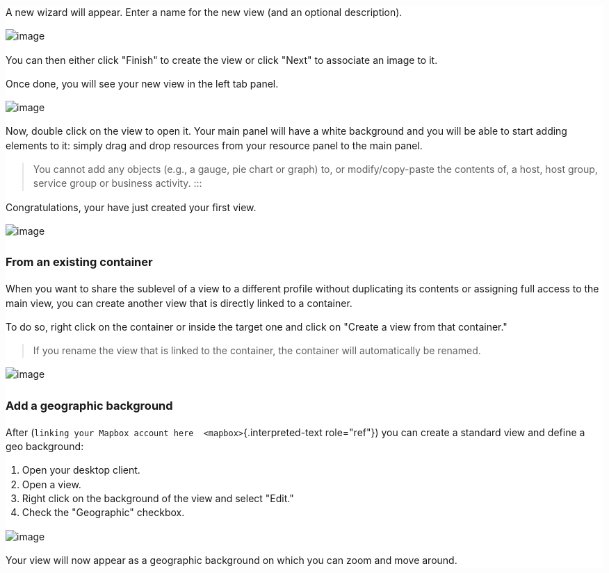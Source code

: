 A new wizard will appear. Enter a name for the new view (and an optional
description).

![image](assets//data-presentation/new_view_wizard.png)

You can then either click \"Finish\" to create the view or click
\"Next\" to associate an image to it.

Once done, you will see your new view in the left tab panel.

![image](assets//data-presentation/new_view_panel.png)

Now, double click on the view to open it. Your main panel will have a
white background and you will be able to start adding elements to it:
simply drag and drop resources from your resource panel to the main
panel.

>  You cannot add any objects (e.g., a gauge, pie chart or graph) to, or
modify/copy-paste the contents of, a host, host group, service group or
business activity.
:::

Congratulations, your have just created your first view.

![image](assets//data-presentation/create_view.gif)

### From an existing container

When you want to share the sublevel of a view to a different profile
without duplicating its contents or assigning full access to the main
view, you can create another view that is directly linked to a
container.

To do so, right click on the container or inside the target one and
click on \"Create a view from that container.\"

> If you rename the view that is linked to the container, the container
will automatically be renamed.

![image](assets//data-presentation/create_view_from_container.gif)

### Add a geographic background

After (`linking your Mapbox account here  <mapbox>`{.interpreted-text
role="ref"}) you can create a standard view and define a geo background:

1)  Open your desktop client.
2)  Open a view.
3)  Right click on the background of the view and select \"Edit.\"
4)  Check the \"Geographic\" checkbox.

![image](assets//data-presentation/mapbox-change-style.png)

Your view will now appear as a geographic background on which you can
zoom and move around.
